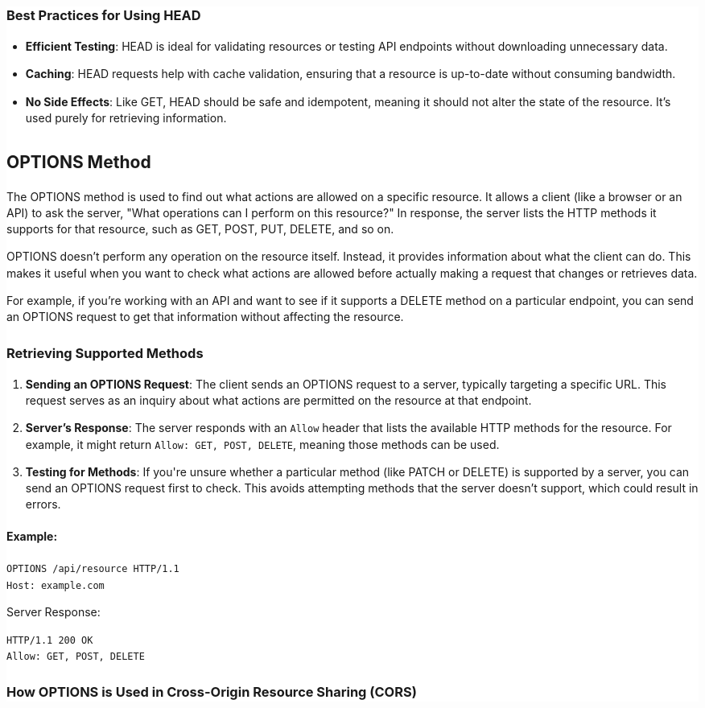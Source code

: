 ### Best Practices for Using HEAD

-   **Efficient Testing**: HEAD is ideal for validating resources or testing API endpoints without downloading unnecessary data.
    
-   **Caching**: HEAD requests help with cache validation, ensuring that a resource is up-to-date without consuming bandwidth.
    
-   **No Side Effects**: Like GET, HEAD should be safe and idempotent, meaning it should not alter the state of the resource. It’s used purely for retrieving information.
    

## OPTIONS Method

The OPTIONS method is used to find out what actions are allowed on a specific resource. It allows a client (like a browser or an API) to ask the server, "What operations can I perform on this resource?" In response, the server lists the HTTP methods it supports for that resource, such as GET, POST, PUT, DELETE, and so on.

OPTIONS doesn’t perform any operation on the resource itself. Instead, it provides information about what the client can do. This makes it useful when you want to check what actions are allowed before actually making a request that changes or retrieves data.

For example, if you’re working with an API and want to see if it supports a DELETE method on a particular endpoint, you can send an OPTIONS request to get that information without affecting the resource.

### Retrieving Supported Methods

1.  **Sending an OPTIONS Request**: The client sends an OPTIONS request to a server, typically targeting a specific URL. This request serves as an inquiry about what actions are permitted on the resource at that endpoint.
    
2.  **Server’s Response**: The server responds with an `Allow` header that lists the available HTTP methods for the resource. For example, it might return `Allow: GET, POST, DELETE`, meaning those methods can be used.
    
3.  **Testing for Methods**: If you're unsure whether a particular method (like PATCH or DELETE) is supported by a server, you can send an OPTIONS request first to check. This avoids attempting methods that the server doesn’t support, which could result in errors.
    

#### Example:

```
OPTIONS /api/resource HTTP/1.1
Host: example.com
```

Server Response:

```
HTTP/1.1 200 OK
Allow: GET, POST, DELETE
```

### How OPTIONS is Used in Cross-Origin Resource Sharing (CORS)
